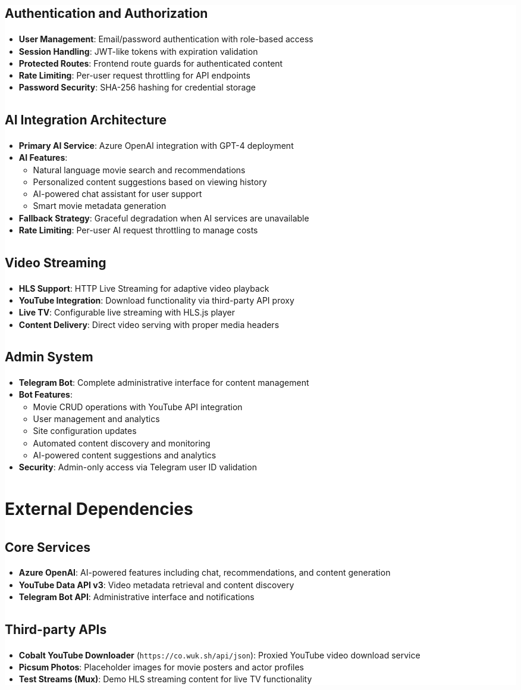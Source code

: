 ## Authentication and Authorization
- **User Management**: Email/password authentication with role-based access
- **Session Handling**: JWT-like tokens with expiration validation
- **Protected Routes**: Frontend route guards for authenticated content
- **Rate Limiting**: Per-user request throttling for API endpoints
- **Password Security**: SHA-256 hashing for credential storage

## AI Integration Architecture
- **Primary AI Service**: Azure OpenAI integration with GPT-4 deployment
- **AI Features**:
  - Natural language movie search and recommendations
  - Personalized content suggestions based on viewing history
  - AI-powered chat assistant for user support
  - Smart movie metadata generation
- **Fallback Strategy**: Graceful degradation when AI services are unavailable
- **Rate Limiting**: Per-user AI request throttling to manage costs

## Video Streaming
- **HLS Support**: HTTP Live Streaming for adaptive video playback
- **YouTube Integration**: Download functionality via third-party API proxy
- **Live TV**: Configurable live streaming with HLS.js player
- **Content Delivery**: Direct video serving with proper media headers

## Admin System
- **Telegram Bot**: Complete administrative interface for content management
- **Bot Features**:
  - Movie CRUD operations with YouTube API integration
  - User management and analytics
  - Site configuration updates
  - Automated content discovery and monitoring
  - AI-powered content suggestions and analytics
- **Security**: Admin-only access via Telegram user ID validation

# External Dependencies

## Core Services
- **Azure OpenAI**: AI-powered features including chat, recommendations, and content generation
- **YouTube Data API v3**: Video metadata retrieval and content discovery
- **Telegram Bot API**: Administrative interface and notifications

## Third-party APIs
- **Cobalt YouTube Downloader** (`https://co.wuk.sh/api/json`): Proxied YouTube video download service
- **Picsum Photos**: Placeholder images for movie posters and actor profiles
- **Test Streams (Mux)**: Demo HLS streaming content for live TV functionality
